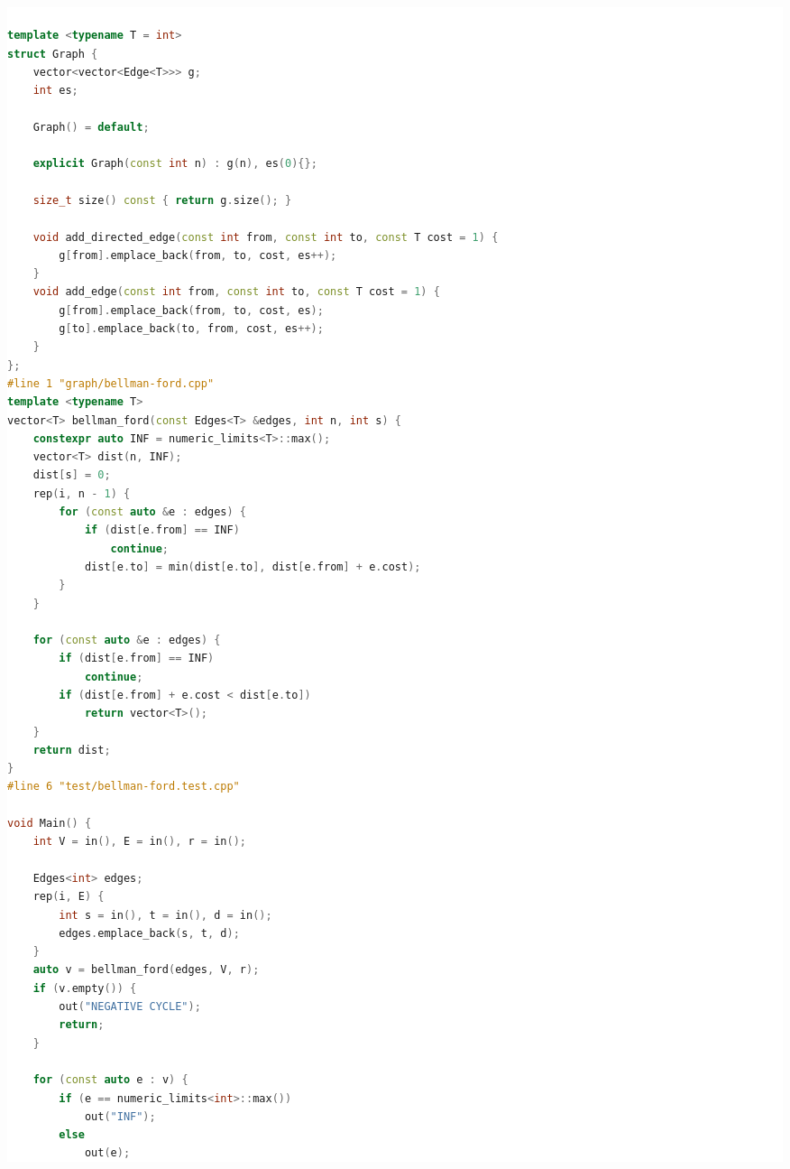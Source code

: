 ```cpp

template <typename T = int>
struct Graph {
    vector<vector<Edge<T>>> g;
    int es;

    Graph() = default;

    explicit Graph(const int n) : g(n), es(0){};

    size_t size() const { return g.size(); }

    void add_directed_edge(const int from, const int to, const T cost = 1) {
        g[from].emplace_back(from, to, cost, es++);
    }
    void add_edge(const int from, const int to, const T cost = 1) {
        g[from].emplace_back(from, to, cost, es);
        g[to].emplace_back(to, from, cost, es++);
    }
};
#line 1 "graph/bellman-ford.cpp"
template <typename T>
vector<T> bellman_ford(const Edges<T> &edges, int n, int s) {
    constexpr auto INF = numeric_limits<T>::max();
    vector<T> dist(n, INF);
    dist[s] = 0;
    rep(i, n - 1) {
        for (const auto &e : edges) {
            if (dist[e.from] == INF)
                continue;
            dist[e.to] = min(dist[e.to], dist[e.from] + e.cost);
        }
    }

    for (const auto &e : edges) {
        if (dist[e.from] == INF)
            continue;
        if (dist[e.from] + e.cost < dist[e.to])
            return vector<T>();
    }
    return dist;
}
#line 6 "test/bellman-ford.test.cpp"

void Main() {
    int V = in(), E = in(), r = in();

    Edges<int> edges;
    rep(i, E) {
        int s = in(), t = in(), d = in();
        edges.emplace_back(s, t, d);
    }
    auto v = bellman_ford(edges, V, r);
    if (v.empty()) {
        out("NEGATIVE CYCLE");
        return;
    }

    for (const auto e : v) {
        if (e == numeric_limits<int>::max())
            out("INF");
        else
            out(e);
```